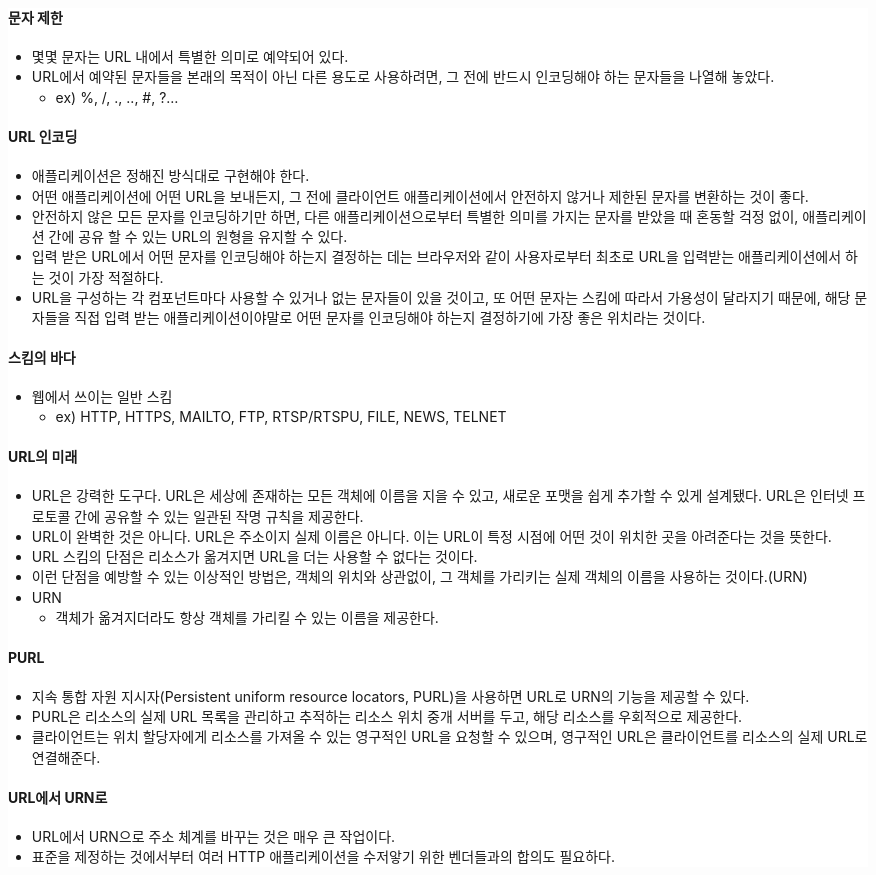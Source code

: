 #### 문자 제한
- 몇몇 문자는 URL 내에서 특별한 의미로 예약되어 있다.
- URL에서 예약된 문자들을 본래의 목적이 아닌 다른 용도로 사용하려면, 그 전에 반드시 인코딩해야 하는 문자들을 나열해 놓았다.
    - ex) %, /, ., .., #, ?…

#### URL 인코딩
- 애플리케이션은 정해진 방식대로 구현해야 한다.
- 어떤 애플리케이션에 어떤 URL을 보내든지, 그 전에 클라이언트 애플리케이션에서 안전하지 않거나 제한된 문자를 변환하는 것이 좋다.
- 안전하지 않은 모든 문자를 인코딩하기만 하면, 다른 애플리케이션으로부터 특별한 의미를 가지는 문자를 받았을 때 혼동할 걱정 없이, 애플리케이션 간에 공유 할 수 있는 URL의 원형을 유지할 수 있다.
- 입력 받은 URL에서 어떤 문자를 인코딩해야 하는지 결정하는 데는 브라우저와 같이 사용자로부터 최초로 URL을 입력받는 애플리케이션에서 하는 것이 가장 적절하다.
- URL을 구성하는 각 컴포넌트마다 사용할 수 있거나 없는 문자들이 있을 것이고, 또 어떤 문자는 스킴에 따라서 가용성이 달라지기 때문에, 해당 문자들을 직접 입력 받는 애플리케이션이야말로 어떤 문자를 인코딩해야 하는지 결정하기에 가장 좋은 위치라는 것이다.

#### 스킴의 바다
- 웹에서 쓰이는 일반 스킴
    - ex) HTTP, HTTPS, MAILTO, FTP, RTSP/RTSPU, FILE, NEWS, TELNET

#### URL의 미래
- URL은 강력한 도구다. URL은 세상에 존재하는 모든 객체에 이름을 지을 수 있고, 새로운 포맷을 쉽게 추가할 수 있게 설계됐다. URL은 인터넷 프로토콜 간에 공유할 수 있는 일관된 작명 규칙을 제공한다.
- URL이 완벽한 것은 아니다. URL은 주소이지 실제 이름은 아니다. 이는 URL이 특정 시점에 어떤 것이 위치한 곳을 아려준다는 것을 뜻한다.
- URL 스킴의 단점은 리소스가 옮겨지면 URL을 더는 사용할 수 없다는 것이다.
- 이런 단점을 예방할 수 있는 이상적인 방법은, 객체의 위치와 상관없이, 그 객체를 가리키는 실제 객체의 이름을 사용하는 것이다.(URN)
- URN
    - 객체가 옮겨지더라도 항상 객체를 가리킬 수 있는 이름을 제공한다.

#### PURL
- 지속 통합 자원 지시자(Persistent uniform resource locators, PURL)을 사용하면 URL로 URN의 기능을 제공할 수 있다.
- PURL은 리소스의 실제 URL 목록을 관리하고 추적하는 리소스 위치 중개 서버를 두고, 해당 리소스를 우회적으로 제공한다.
- 클라이언트는 위치 할당자에게 리소스를 가져올 수 있는 영구적인 URL을 요청할 수 있으며, 영구적인 URL은 클라이언트를 리소스의 실제 URL로 연결해준다.

#### URL에서 URN로
- URL에서 URN으로 주소 체계를 바꾸는 것은 매우 큰 작업이다.
- 표준을 제정하는 것에서부터 여러 HTTP 애플리케이션을 수저앟기 위한 벤더들과의 합의도 필요하다.
